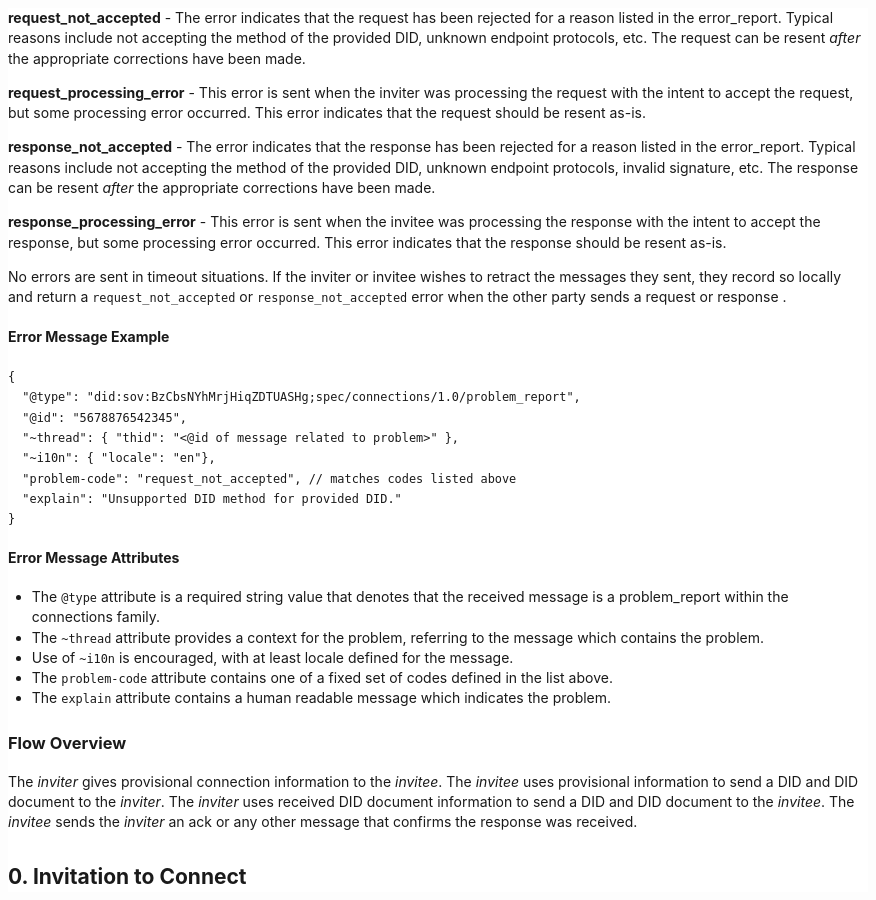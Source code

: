 **request_not_accepted** - The error indicates that the request has been rejected for a reason listed in the error_report. Typical reasons include not accepting the method of the provided DID, unknown endpoint protocols, etc. The request can be resent _after_ the appropriate corrections have been made.

**request_processing_error** - This error is sent when the inviter was processing the request with the intent to accept the request, but some processing error occurred. This error indicates that the request should be resent as-is.

**response_not_accepted** - The error indicates that the response has been rejected for a reason listed in the error_report. Typical reasons include not accepting the method of the provided DID, unknown endpoint protocols, invalid signature, etc. The response can be resent _after_ the appropriate corrections have been made.

**response_processing_error** - This error is sent when the invitee was processing the response with the intent to accept the response, but some processing error occurred. This error indicates that the response should be resent as-is.

No errors are sent in timeout situations. If the inviter or invitee wishes to retract the messages they sent, they record so locally and return a `request_not_accepted` or `response_not_accepted` error when the other party sends a request or response .

#### Error Message Example

```jsonc
{
  "@type": "did:sov:BzCbsNYhMrjHiqZDTUASHg;spec/connections/1.0/problem_report",
  "@id": "5678876542345",
  "~thread": { "thid": "<@id of message related to problem>" },
  "~i10n": { "locale": "en"},
  "problem-code": "request_not_accepted", // matches codes listed above
  "explain": "Unsupported DID method for provided DID."
}
```

#### Error Message Attributes

- The `@type` attribute is a required string value that denotes that the received message is a problem_report within the connections family.
- The `~thread` attribute provides a context for the problem, referring to the message which contains the problem.
- Use of `~i10n` is encouraged, with at least locale defined for the message.
- The `problem-code` attribute contains one of a fixed set of codes defined in the list above.
- The `explain` attribute contains a human readable message which indicates the problem.

### Flow Overview

The _inviter_ gives provisional connection information to the _invitee_. 
The _invitee_ uses provisional information to send a DID and DID document to the _inviter_.
The _inviter_ uses received DID document information to send a DID and DID document to the _invitee_.
The *invitee* sends the *inviter* an ack or any other message that confirms the response was received.

## 0. Invitation to Connect

